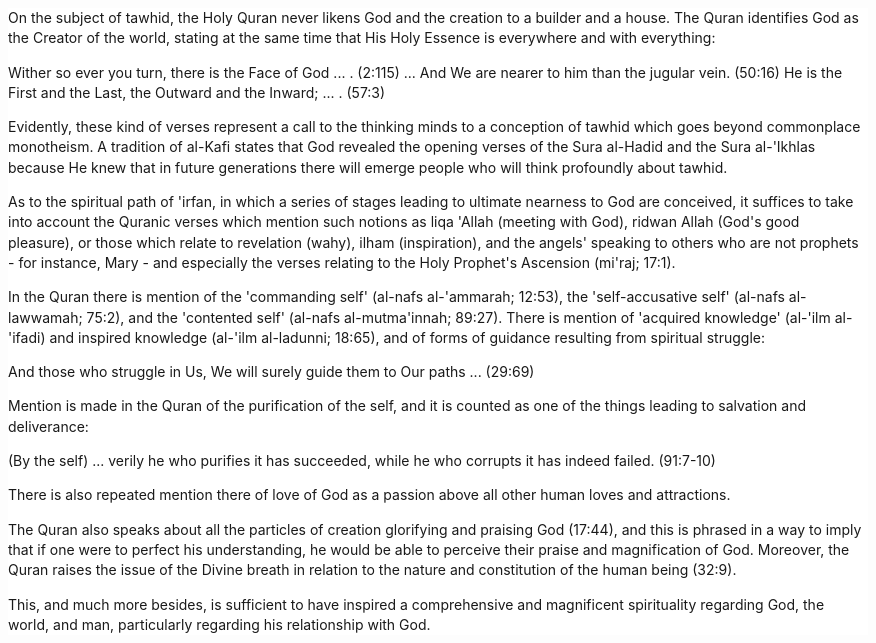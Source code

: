 On the subject of tawhid, the Holy Quran never likens God and the
creation to a builder and a house. The Quran identifies God as the
Creator of the world, stating at the same time that His Holy Essence is
everywhere and with everything:

Wither so ever you turn, there is the Face of God ... . (2:115)
... And We are nearer to him than the jugular vein. (50:16)
He is the First and the Last, the Outward and the Inward; ... .
(57:3)

Evidently, these kind of verses represent a call to the thinking minds
to a conception of tawhid which goes beyond commonplace monotheism. A
tradition of al-Kafi states that God revealed the opening verses of the
Sura al-Hadid and the Sura al-'Ikhlas because He knew that in future
generations there will emerge people who will think profoundly about
tawhid.

As to the spiritual path of 'irfan, in which a series of stages leading
to ultimate nearness to God are conceived, it suffices to take into
account the Quranic verses which mention such notions as liqa 'Allah
(meeting with God), ridwan Allah (God's good pleasure), or those which
relate to revelation (wahy), ilham (inspiration), and the angels'
speaking to others who are not prophets - for instance, Mary - and
especially the verses relating to the Holy Prophet's Ascension (mi'raj;
17:1).

In the Quran there is mention of the 'commanding self' (al-nafs
al-'ammarah; 12:53), the 'self-accusative self' (al-nafs al-lawwamah;
75:2), and the 'contented self' (al-nafs al-mutma'innah; 89:27). There
is mention of 'acquired knowledge' (al-'ilm al-'ifadi) and inspired
knowledge (al-'ilm al-ladunni; 18:65), and of forms of guidance
resulting from spiritual struggle:

And those who struggle in Us, We will surely guide them to Our paths
... (29:69)

Mention is made in the Quran of the purification of the self, and it is
counted as one of the things leading to salvation and deliverance:

(By the self) ... verily he who purifies it has succeeded, while he who
corrupts it has indeed failed. (91:7-10)

There is also repeated mention there of love of God as a passion above
all other human loves and attractions.

The Quran also speaks about all the particles of creation glorifying
and praising God (17:44), and this is phrased in a way to imply that if
one were to perfect his understanding, he would be able to perceive
their praise and magnification of God. Moreover, the Quran raises the
issue of the Divine breath in relation to the nature and constitution of
the human being (32:9).

This, and much more besides, is sufficient to have inspired a
comprehensive and magnificent spirituality regarding God, the world, and
man, particularly regarding his relationship with God.
